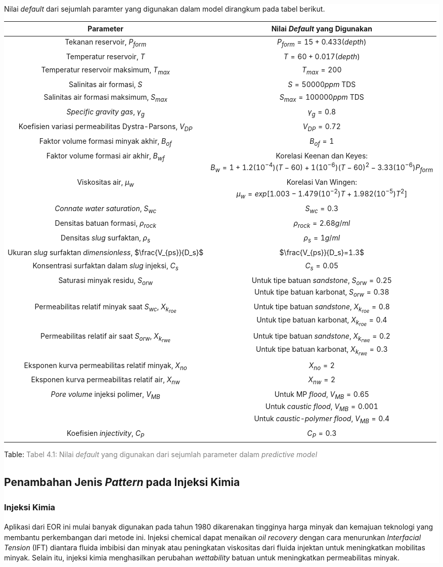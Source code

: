 Nilai _default_ dari sejumlah paramter yang digunakan dalam model dirangkum pada tabel berikut.

|Parameter   |Nilai _Default_ yang Digunakan   |
|:---:    |:---:    |
|Tekanan reservoir, $P_{form}$   |$P_{form}=15+0.433 (depth)$   |
|Temperatur reservoir, $T$   |$T=60+0.017(depth)$   |
|Temperatur reservoir maksimum, $T_{max}$   |$T_{max}=200$   |
|Salinitas air formasi, $S$   |$S=50000 ppm$ TDS   |
|Salinitas air formasi maksimum, $S_{max}$   |$S_{max}=100000 ppm$ TDS   |
|*Specific gravity gas*, $\gamma_g$   |$\gamma_g = 0.8$   |
|Koefisien variasi permeabilitas Dystra-Parsons, $V_{DP}$   |$V_{DP}=0.72$   |
|Faktor volume formasi minyak akhir, $B_{of}$   |$B_{of}=1$|
|Faktor volume formasi air akhir, $B_{wf}$   |Korelasi Keenan dan Keyes: </br> $B_w=1+1.2(10^{-4})(T-60)+1(10^{-6})(T-60)^2-3.33(10^{-6})P_{form}$|
|Viskositas air, $\mu_w$   |Korelasi Van Wingen: </br> $\mu_w = exp[1.003-1.479(10^{-2})T+1.982(10^{-5})T^2]$|
|*Connate water saturation*, $S_{wc}$   |$S_{wc}=0.3$   |
|Densitas batuan formasi, $\rho_{rock}$ |$\rho_{rock}=2.68g/ml$    |
|Densitas *slug* surfaktan, $\rho_{s}$ |$\rho_{s}=1g/ml$    |
|Ukuran *slug* surfaktan *dimensionless*, $\frac{V_{ps}}{D_s}$ |$\frac{V_{ps}}{D_s}=1.3$    |
|Konsentrasi surfaktan dalam *slug* injeksi, $C_s$ |$C_s=0.05$    |
|Saturasi minyak residu, $S_{orw}$  |Untuk tipe batuan _sandstone_, $S_{orw}=0.25$ </br> Untuk tipe batuan karbonat, $S_{orw}=0.38$   |
|Permeabilitas relatif minyak saat $S_{wc}$, $X_{k_{roe}}$   |Untuk tipe batuan _sandstone_, $X_{k_{roe}}=0.8$ </br> Untuk tipe batuan karbonat, $X_{k_{roe}}=0.4$   |
|Permeabilitas relatif air saat $S_{orw}$, $X_{k_{rwe}}$   |Untuk tipe batuan _sandstone_, $X_{k_{rwe}}=0.2$ </br> Untuk tipe batuan karbonat, $X_{k_{rwe}}=0.3$  |
|Eksponen kurva permeabilitas relatif minyak, $X_{no}$|$X_{no}=2$|
|Eksponen kurva permeabilitas relatif air, $X_{nw}$|$X_{nw}=2$|
|*Pore volume* injeksi polimer, $V_{MB}$|Untuk MP *flood*, $V_{MB}=0.65$ </br> Untuk *caustic flood*, $V_{MB}=0.001$ </br> Untuk *caustic-polymer flood*, $V_{MB}=0.4$|
|Koefisien _injectivity_, $C_P$    |$C_P=0.3$ |

Table: <span style="color: grey;"> Tabel 4.1: Nilai _default_ yang digunakan dari sejumlah parameter dalam _predictive model_ </span>

## Penambahan Jenis _Pattern_ pada Injeksi Kimia

### Injeksi Kimia

Aplikasi dari EOR ini mulai banyak digunakan pada tahun 1980 dikarenakan tingginya harga minyak dan kemajuan teknologi yang membantu perkembangan dari metode ini. Injeksi chemical dapat menaikan _oil recovery_ dengan cara menurunkan _Interfacial Tension_ (IFT) diantara fluida imbibisi dan minyak atau peningkatan viskositas dari fluida injektan untuk meningkatkan mobilitas minyak. Selain itu, injeksi kimia menghasilkan perubahan _wettability_ batuan untuk meningkatkan permeabilitas minyak.
